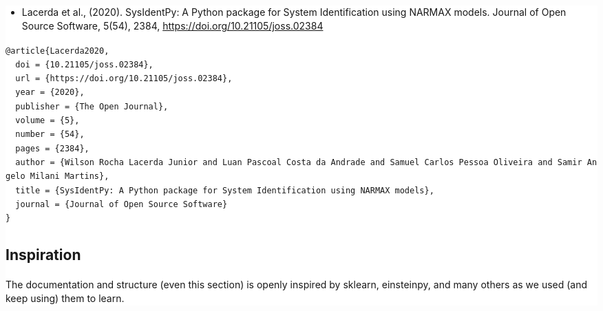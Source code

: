 - Lacerda et al., (2020). SysIdentPy: A Python package for System Identification using NARMAX models. Journal of Open Source Software, 5(54), 2384, https://doi.org/10.21105/joss.02384

```
@article{Lacerda2020,
  doi = {10.21105/joss.02384},
  url = {https://doi.org/10.21105/joss.02384},
  year = {2020},
  publisher = {The Open Journal},
  volume = {5},
  number = {54},
  pages = {2384},
  author = {Wilson Rocha Lacerda Junior and Luan Pascoal Costa da Andrade and Samuel Carlos Pessoa Oliveira and Samir Angelo Milani Martins},
  title = {SysIdentPy: A Python package for System Identification using NARMAX models},
  journal = {Journal of Open Source Software}
}
```

## Inspiration

The documentation and structure (even this section) is openly inspired by sklearn, einsteinpy, and many others as we used (and keep using) them to learn.
